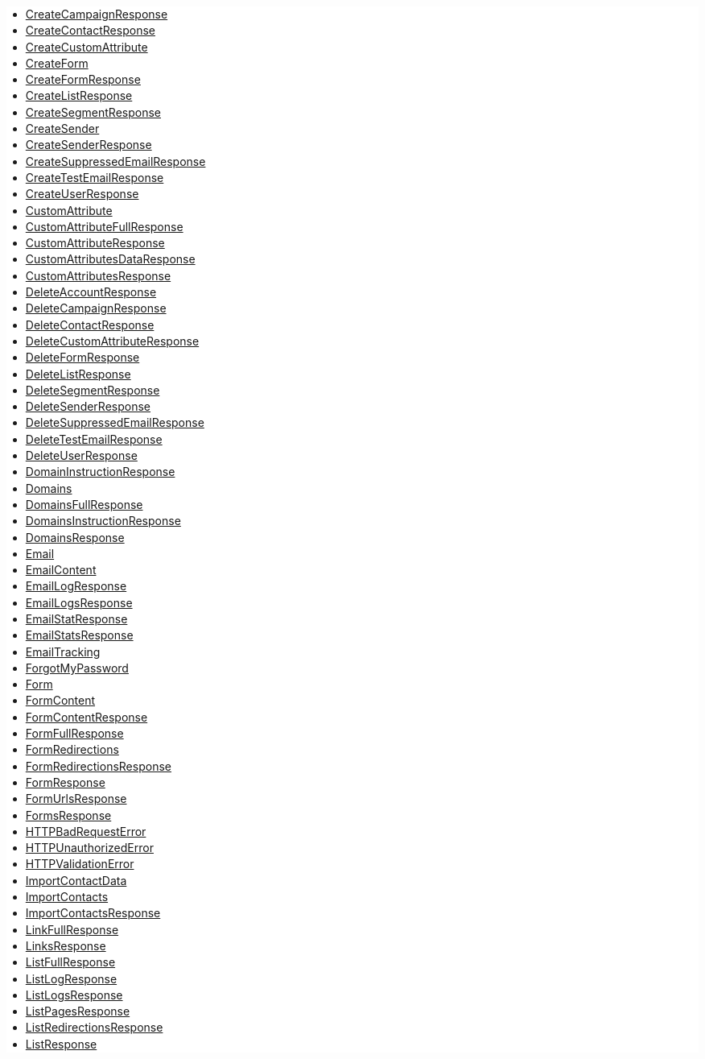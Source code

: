  - [CreateCampaignResponse](docs/Model/CreateCampaignResponse.md)
 - [CreateContactResponse](docs/Model/CreateContactResponse.md)
 - [CreateCustomAttribute](docs/Model/CreateCustomAttribute.md)
 - [CreateForm](docs/Model/CreateForm.md)
 - [CreateFormResponse](docs/Model/CreateFormResponse.md)
 - [CreateListResponse](docs/Model/CreateListResponse.md)
 - [CreateSegmentResponse](docs/Model/CreateSegmentResponse.md)
 - [CreateSender](docs/Model/CreateSender.md)
 - [CreateSenderResponse](docs/Model/CreateSenderResponse.md)
 - [CreateSuppressedEmailResponse](docs/Model/CreateSuppressedEmailResponse.md)
 - [CreateTestEmailResponse](docs/Model/CreateTestEmailResponse.md)
 - [CreateUserResponse](docs/Model/CreateUserResponse.md)
 - [CustomAttribute](docs/Model/CustomAttribute.md)
 - [CustomAttributeFullResponse](docs/Model/CustomAttributeFullResponse.md)
 - [CustomAttributeResponse](docs/Model/CustomAttributeResponse.md)
 - [CustomAttributesDataResponse](docs/Model/CustomAttributesDataResponse.md)
 - [CustomAttributesResponse](docs/Model/CustomAttributesResponse.md)
 - [DeleteAccountResponse](docs/Model/DeleteAccountResponse.md)
 - [DeleteCampaignResponse](docs/Model/DeleteCampaignResponse.md)
 - [DeleteContactResponse](docs/Model/DeleteContactResponse.md)
 - [DeleteCustomAttributeResponse](docs/Model/DeleteCustomAttributeResponse.md)
 - [DeleteFormResponse](docs/Model/DeleteFormResponse.md)
 - [DeleteListResponse](docs/Model/DeleteListResponse.md)
 - [DeleteSegmentResponse](docs/Model/DeleteSegmentResponse.md)
 - [DeleteSenderResponse](docs/Model/DeleteSenderResponse.md)
 - [DeleteSuppressedEmailResponse](docs/Model/DeleteSuppressedEmailResponse.md)
 - [DeleteTestEmailResponse](docs/Model/DeleteTestEmailResponse.md)
 - [DeleteUserResponse](docs/Model/DeleteUserResponse.md)
 - [DomainInstructionResponse](docs/Model/DomainInstructionResponse.md)
 - [Domains](docs/Model/Domains.md)
 - [DomainsFullResponse](docs/Model/DomainsFullResponse.md)
 - [DomainsInstructionResponse](docs/Model/DomainsInstructionResponse.md)
 - [DomainsResponse](docs/Model/DomainsResponse.md)
 - [Email](docs/Model/Email.md)
 - [EmailContent](docs/Model/EmailContent.md)
 - [EmailLogResponse](docs/Model/EmailLogResponse.md)
 - [EmailLogsResponse](docs/Model/EmailLogsResponse.md)
 - [EmailStatResponse](docs/Model/EmailStatResponse.md)
 - [EmailStatsResponse](docs/Model/EmailStatsResponse.md)
 - [EmailTracking](docs/Model/EmailTracking.md)
 - [ForgotMyPassword](docs/Model/ForgotMyPassword.md)
 - [Form](docs/Model/Form.md)
 - [FormContent](docs/Model/FormContent.md)
 - [FormContentResponse](docs/Model/FormContentResponse.md)
 - [FormFullResponse](docs/Model/FormFullResponse.md)
 - [FormRedirections](docs/Model/FormRedirections.md)
 - [FormRedirectionsResponse](docs/Model/FormRedirectionsResponse.md)
 - [FormResponse](docs/Model/FormResponse.md)
 - [FormUrlsResponse](docs/Model/FormUrlsResponse.md)
 - [FormsResponse](docs/Model/FormsResponse.md)
 - [HTTPBadRequestError](docs/Model/HTTPBadRequestError.md)
 - [HTTPUnauthorizedError](docs/Model/HTTPUnauthorizedError.md)
 - [HTTPValidationError](docs/Model/HTTPValidationError.md)
 - [ImportContactData](docs/Model/ImportContactData.md)
 - [ImportContacts](docs/Model/ImportContacts.md)
 - [ImportContactsResponse](docs/Model/ImportContactsResponse.md)
 - [LinkFullResponse](docs/Model/LinkFullResponse.md)
 - [LinksResponse](docs/Model/LinksResponse.md)
 - [ListFullResponse](docs/Model/ListFullResponse.md)
 - [ListLogResponse](docs/Model/ListLogResponse.md)
 - [ListLogsResponse](docs/Model/ListLogsResponse.md)
 - [ListPagesResponse](docs/Model/ListPagesResponse.md)
 - [ListRedirectionsResponse](docs/Model/ListRedirectionsResponse.md)
 - [ListResponse](docs/Model/ListResponse.md)